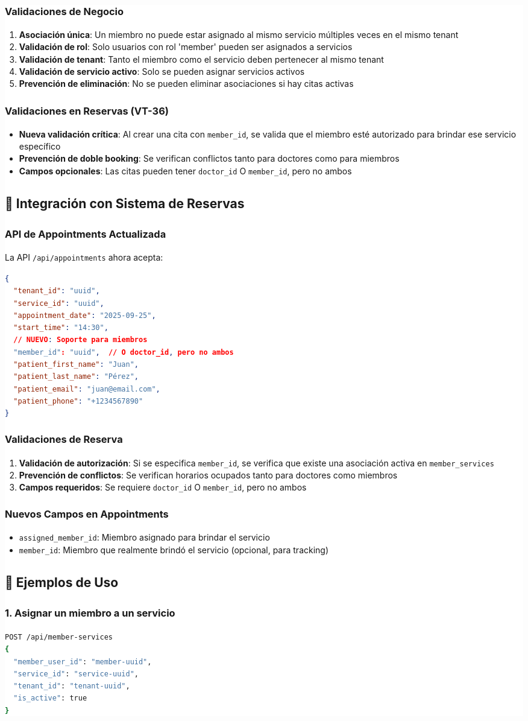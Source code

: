 ### Validaciones de Negocio
1. **Asociación única**: Un miembro no puede estar asignado al mismo servicio múltiples veces en el mismo tenant
2. **Validación de rol**: Solo usuarios con rol 'member' pueden ser asignados a servicios
3. **Validación de tenant**: Tanto el miembro como el servicio deben pertenecer al mismo tenant
4. **Validación de servicio activo**: Solo se pueden asignar servicios activos
5. **Prevención de eliminación**: No se pueden eliminar asociaciones si hay citas activas

### Validaciones en Reservas (VT-36)
- **Nueva validación crítica**: Al crear una cita con `member_id`, se valida que el miembro esté autorizado para brindar ese servicio específico
- **Prevención de doble booking**: Se verifican conflictos tanto para doctores como para miembros
- **Campos opcionales**: Las citas pueden tener `doctor_id` O `member_id`, pero no ambos

## 🚀 Integración con Sistema de Reservas

### API de Appointments Actualizada
La API `/api/appointments` ahora acepta:

```json
{
  "tenant_id": "uuid",
  "service_id": "uuid",
  "appointment_date": "2025-09-25",
  "start_time": "14:30",
  // NUEVO: Soporte para miembros
  "member_id": "uuid",  // O doctor_id, pero no ambos
  "patient_first_name": "Juan",
  "patient_last_name": "Pérez",
  "patient_email": "juan@email.com",
  "patient_phone": "+1234567890"
}
```

### Validaciones de Reserva
1. **Validación de autorización**: Si se especifica `member_id`, se verifica que existe una asociación activa en `member_services`
2. **Prevención de conflictos**: Se verifican horarios ocupados tanto para doctores como miembros
3. **Campos requeridos**: Se requiere `doctor_id` O `member_id`, pero no ambos

### Nuevos Campos en Appointments
- `assigned_member_id`: Miembro asignado para brindar el servicio
- `member_id`: Miembro que realmente brindó el servicio (opcional, para tracking)

## 🧪 Ejemplos de Uso

### 1. Asignar un miembro a un servicio
```bash
POST /api/member-services
{
  "member_user_id": "member-uuid",
  "service_id": "service-uuid",
  "tenant_id": "tenant-uuid",
  "is_active": true
}
```
